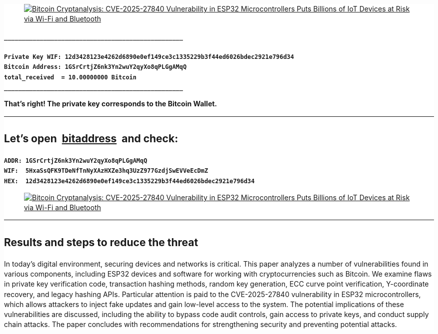 

<figure class="wp-block-image"><a href="https://github.com/demining/Bluetooth-Attacks-CVE-2025-27840/blob/main/Bitcoin%20Cryptanalysis%20CVE-2025-27840%20Vulnerability%20in%20ESP32%20Microcontrollers%20Puts%20Billions%20of%20IoT%20Devices%20at%20Risk%20via%20Wi-Fi%20Bluetooth%20-%20CRYPTO%20DEEP%20TECH_files/image-23-1024x865.png" target="_blank" rel="noreferrer noopener"><img src="https://github.com/demining/Bluetooth-Attacks-CVE-2025-27840/raw/main/Bitcoin%20Cryptanalysis%20CVE-2025-27840%20Vulnerability%20in%20ESP32%20Microcontrollers%20Puts%20Billions%20of%20IoT%20Devices%20at%20Risk%20via%20Wi-Fi%20Bluetooth%20-%20CRYPTO%20DEEP%20TECH_files/image-23-1024x865.png" alt="Bitcoin Cryptanalysis: CVE-2025-27840 Vulnerability in ESP32 Microcontrollers Puts Billions of IoT Devices at Risk via Wi-Fi and Bluetooth"/></a></figure>



<pre class="wp-block-code"><code><strong>__________________________________________________

Private Key WIF: 12d3428123e4262d6890e0ef149ce3c1335229b3f44ed6026bdec2921e796d34
Bitcoin Address: 1GSrCrtjZ6nk3Yn2wuY2qyXo8qPLGgAMqQ
total_received 	= 10.00000000 Bitcoin
__________________________________________________</strong></code></pre>



<p><strong>That’s right! The private key corresponds to the Bitcoin Wallet.</strong></p>



<hr class="wp-block-separator has-alpha-channel-opacity"/>



<h2 class="wp-block-heading">Let’s open&nbsp;&nbsp;<strong><a href="https://cryptodeeptech.ru/bitaddress.html">bitaddress</a></strong>&nbsp;&nbsp;and check:</h2>



<p><a href="https://github.com/demining/Bluetooth-Attacks-CVE-2025-27840/blob/main/README.md#lets-openbitaddressand-check"></a></p>



<pre class="wp-block-code"><code><strong>ADDR: 1GSrCrtjZ6nk3Yn2wuY2qyXo8qPLGgAMqQ
WIF:  5HxaSsQFK9TDeNfTnNyXAzHXZe3hq3UzZ977GzdjSwEVVeEcDmZ
HEX:  12d3428123e4262d6890e0ef149ce3c1335229b3f44ed6026bdec2921e796d34</strong></code></pre>



<figure class="wp-block-image"><a href="https://github.com/demining/Bluetooth-Attacks-CVE-2025-27840/blob/main/Bitcoin%20Cryptanalysis%20CVE-2025-27840%20Vulnerability%20in%20ESP32%20Microcontrollers%20Puts%20Billions%20of%20IoT%20Devices%20at%20Risk%20via%20Wi-Fi%20Bluetooth%20-%20CRYPTO%20DEEP%20TECH_files/image-13.png" target="_blank" rel="noreferrer noopener"><img src="https://github.com/demining/Bluetooth-Attacks-CVE-2025-27840/raw/main/Bitcoin%20Cryptanalysis%20CVE-2025-27840%20Vulnerability%20in%20ESP32%20Microcontrollers%20Puts%20Billions%20of%20IoT%20Devices%20at%20Risk%20via%20Wi-Fi%20Bluetooth%20-%20CRYPTO%20DEEP%20TECH_files/image-13.png" alt="Bitcoin Cryptanalysis: CVE-2025-27840 Vulnerability in ESP32 Microcontrollers Puts Billions of IoT Devices at Risk via Wi-Fi and Bluetooth"/></a></figure>



<hr class="wp-block-separator has-alpha-channel-opacity"/>



<h2 class="wp-block-heading">Results and steps to reduce the threat</h2>



<p><a href="https://github.com/demining/Bluetooth-Attacks-CVE-2025-27840/blob/main/README.md#results-and-steps-to-reduce-the-threat"></a></p>



<p>In today’s digital environment, securing devices and networks is critical. This paper analyzes a number of vulnerabilities found in various components, including ESP32 devices and software for working with cryptocurrencies such as Bitcoin. We examine flaws in private key verification code, transaction hashing methods, random key generation, ECC curve point verification, Y-coordinate recovery, and legacy hashing APIs. Particular attention is paid to the CVE-2025-27840 vulnerability in ESP32 microcontrollers, which allows attackers to inject fake updates and gain low-level access to the system. The potential implications of these vulnerabilities are discussed, including the ability to bypass code audit controls, gain access to private keys, and conduct supply chain attacks. The paper concludes with recommendations for strengthening security and preventing potential attacks.</p>

